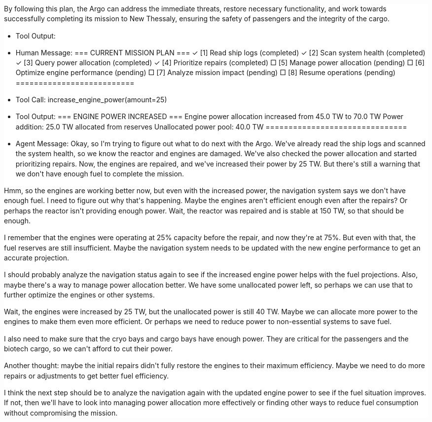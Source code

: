By following this plan, the Argo can address the immediate threats, restore necessary functionality, and work towards successfully completing its mission to New Thessaly, ensuring the safety of passengers and the integrity of the cargo.

* Tool Output: 

* Human Message: === CURRENT MISSION PLAN ===
✓ [1] Read ship logs (completed)
✓ [2] Scan system health (completed)
✓ [3] Query power allocation (completed)
✓ [4] Prioritize repairs (completed)
□ [5] Manage power allocation (pending)
□ [6] Optimize engine performance (pending)
□ [7] Analyze mission impact (pending)
□ [8] Resume operations (pending)
==========================

* Tool Call: increase_engine_power(amount=25)

* Tool Output: === ENGINE POWER INCREASED ===
Engine power allocation increased from 45.0 TW to 70.0 TW
Power addition: 25.0 TW allocated from reserves
Unallocated power pool: 40.0 TW
===============================

* Agent Message: <think>
Okay, so I'm trying to figure out what to do next with the Argo. We've already read the ship logs and scanned the system health, so we know the reactor and engines are damaged. We've also checked the power allocation and started prioritizing repairs. Now, the engines are repaired, and we've increased their power by 25 TW. But there's still a warning that we don't have enough fuel to complete the mission. 

Hmm, so the engines are working better now, but even with the increased power, the navigation system says we don't have enough fuel. I need to figure out why that's happening. Maybe the engines aren't efficient enough even after the repairs? Or perhaps the reactor isn't providing enough power. Wait, the reactor was repaired and is stable at 150 TW, so that should be enough. 

I remember that the engines were operating at 25% capacity before the repair, and now they're at 75%. But even with that, the fuel reserves are still insufficient. Maybe the navigation system needs to be updated with the new engine performance to get an accurate projection. 

I should probably analyze the navigation status again to see if the increased engine power helps with the fuel projections. Also, maybe there's a way to manage power allocation better. We have some unallocated power left, so perhaps we can use that to further optimize the engines or other systems. 

Wait, the engines were increased by 25 TW, but the unallocated power is still 40 TW. Maybe we can allocate more power to the engines to make them even more efficient. Or perhaps we need to reduce power to non-essential systems to save fuel. 

I also need to make sure that the cryo bays and cargo bays have enough power. They are critical for the passengers and the biotech cargo, so we can't afford to cut their power. 

Another thought: maybe the initial repairs didn't fully restore the engines to their maximum efficiency. Maybe we need to do more repairs or adjustments to get better fuel efficiency. 

I think the next step should be to analyze the navigation again with the updated engine power to see if the fuel situation improves. If not, then we'll have to look into managing power allocation more effectively or finding other ways to reduce fuel consumption without compromising the mission.
</think>
